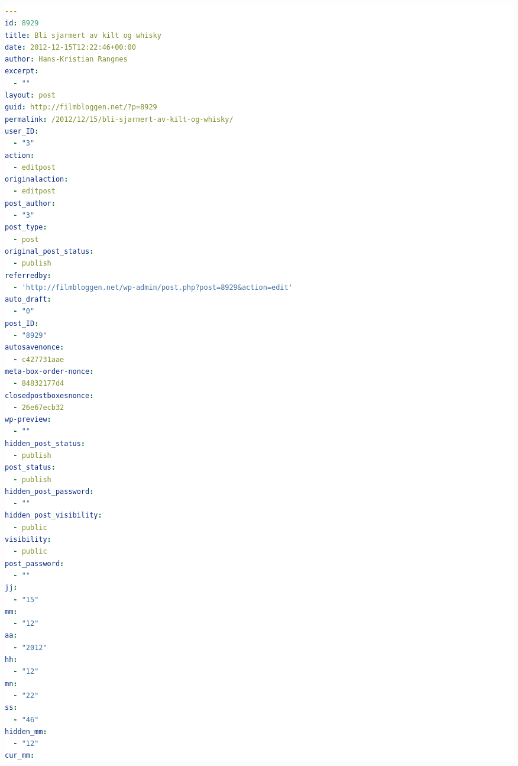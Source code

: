 ```yaml
---
id: 8929
title: Bli sjarmert av kilt og whisky
date: 2012-12-15T12:22:46+00:00
author: Hans-Kristian Rangnes
excerpt:
  - ""
layout: post
guid: http://filmbloggen.net/?p=8929
permalink: /2012/12/15/bli-sjarmert-av-kilt-og-whisky/
user_ID:
  - "3"
action:
  - editpost
originalaction:
  - editpost
post_author:
  - "3"
post_type:
  - post
original_post_status:
  - publish
referredby:
  - 'http://filmbloggen.net/wp-admin/post.php?post=8929&action=edit'
auto_draft:
  - "0"
post_ID:
  - "8929"
autosavenonce:
  - c427731aae
meta-box-order-nonce:
  - 84832177d4
closedpostboxesnonce:
  - 26e67ecb32
wp-preview:
  - ""
hidden_post_status:
  - publish
post_status:
  - publish
hidden_post_password:
  - ""
hidden_post_visibility:
  - public
visibility:
  - public
post_password:
  - ""
jj:
  - "15"
mm:
  - "12"
aa:
  - "2012"
hh:
  - "12"
mn:
  - "22"
ss:
  - "46"
hidden_mm:
  - "12"
cur_mm:
```